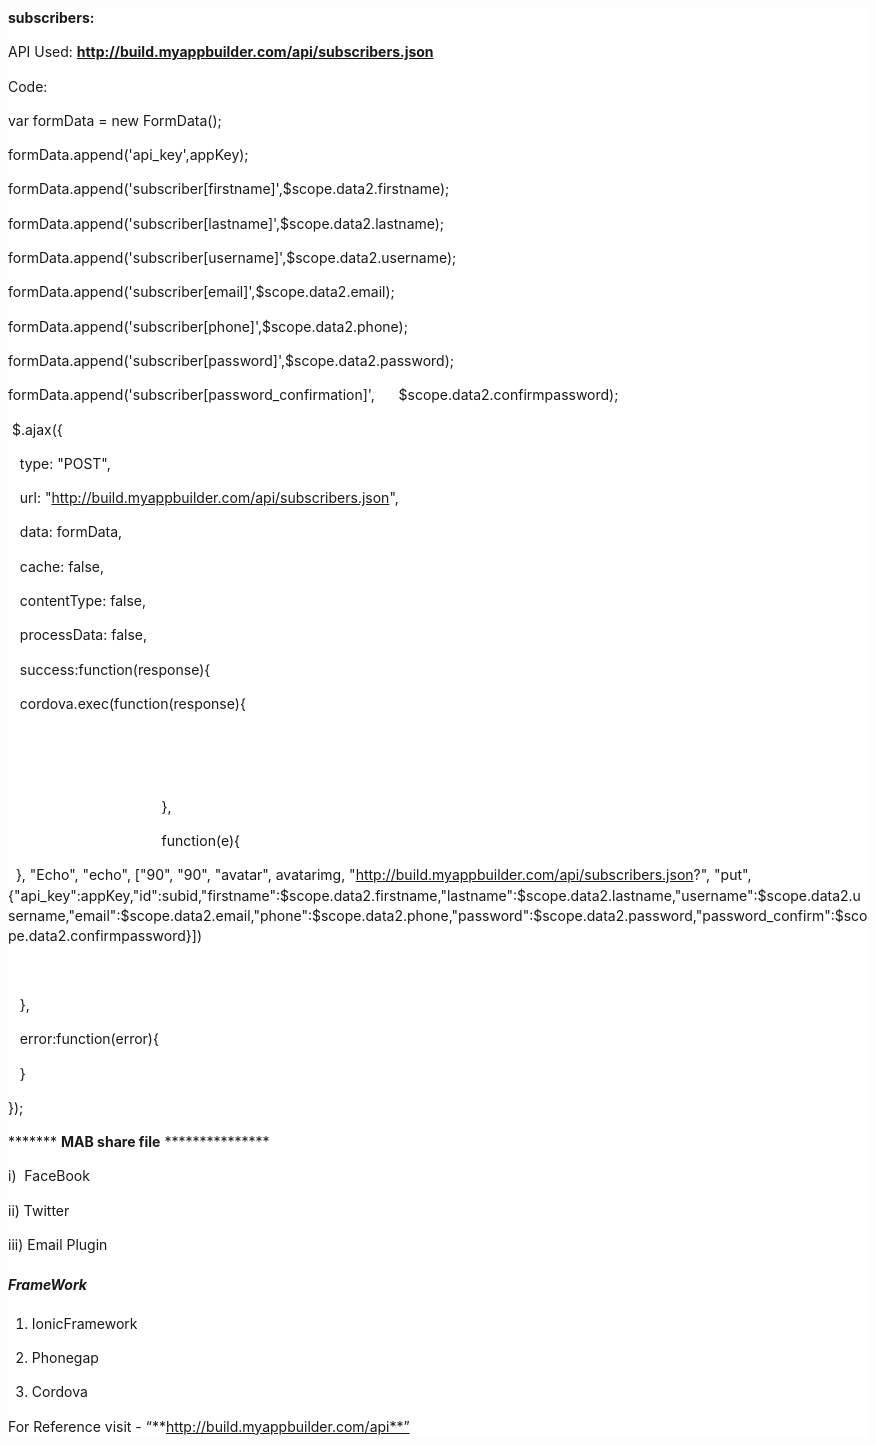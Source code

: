 **subscribers:**

API Used: **http://build.myappbuilder.com/api/subscribers.json**

Code:

var formData = new FormData();

formData.append('api_key',appKey);

formData.append('subscriber[firstname]',$scope.data2.firstname);

formData.append('subscriber[lastname]',$scope.data2.lastname);

formData.append('subscriber[username]',$scope.data2.username);

formData.append('subscriber[email]',$scope.data2.email);

formData.append('subscriber[phone]',$scope.data2.phone);

formData.append('subscriber[password]',$scope.data2.password);

formData.append('subscriber[password_confirmation]',      $scope.data2.confirmpassword);

 $.ajax({

   type: "POST",

   url: "http://build.myappbuilder.com/api/subscribers.json",

   data: formData,

   cache: false,

   contentType: false,

   processData: false,

   success:function(response){

   cordova.exec(function(response){

                                      

                                       

                                       },

                                       function(e){ 

  }, "Echo", "echo", ["90", "90", "avatar", avatarimg, "http://build.myappbuilder.com/api/subscribers.json?", "put", {"api_key":appKey,"id":subid,"firstname":$scope.data2.firstname,"lastname":$scope.data2.lastname,"username":$scope.data2.username,"email":$scope.data2.email,"phone":$scope.data2.phone,"password":$scope.data2.password,"password_confirm":$scope.data2.confirmpassword}])

                          

   },

   error:function(error){

   }

});

******* **MAB share file** ***************

i)  FaceBook 

ii) Twitter 

iii) Email Plugin

#### **_FrameWork_** ###########

1) IonicFramework

2) Phonegap

3) Cordova

For Reference visit - “**http://build.myappbuilder.com/api**”